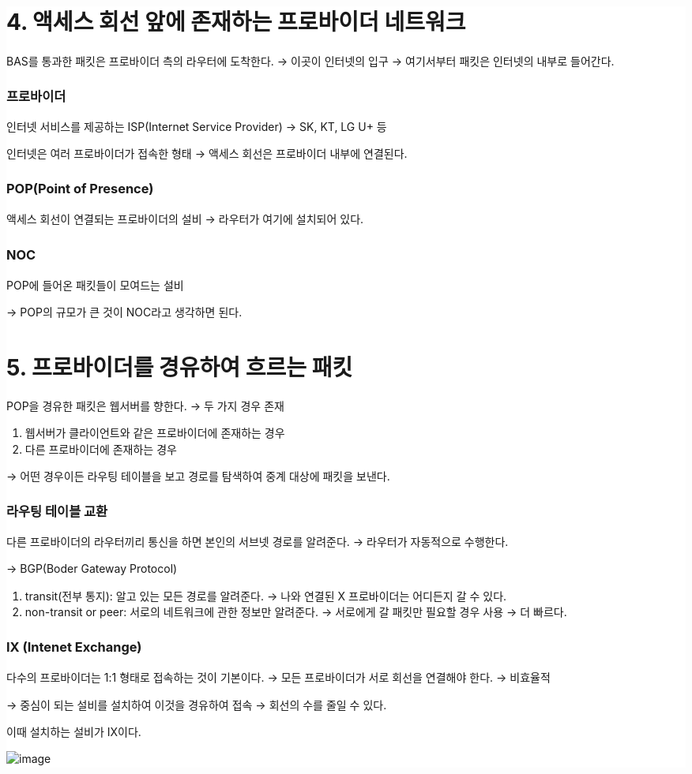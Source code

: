 # 4. 액세스 회선 앞에 존재하는 프로바이더 네트워크

BAS를 통과한 패킷은 프로바이더 측의 라우터에 도착한다. → 이곳이 인터넷의 입구 → 여기서부터 패킷은 인터넷의 내부로 들어간다.

### 프로바이더

인터넷 서비스를 제공하는 ISP(Internet Service Provider) → SK, KT, LG U+ 등

인터넷은 여러 프로바이더가 접속한 형태 → 액세스 회선은 프로바이더 내부에 연결된다.

### POP(Point of Presence)

액세스 회선이 연결되는 프로바이더의 설비 → 라우터가 여기에 설치되어 있다.

### NOC

POP에 들어온 패킷들이 모여드는 설비

→ POP의 규모가 큰 것이 NOC라고 생각하면 된다.

# 5. 프로바이더를 경유하여 흐르는 패킷

POP을 경유한 패킷은 웹서버를 향한다. → 두 가지 경우 존재

1. 웹서버가 클라이언트와 같은 프로바이더에 존재하는 경우
2. 다른 프로바이더에 존재하는 경우

→ 어떤 경우이든 라우팅 테이블을 보고 경로를 탐색하여 중계 대상에 패킷을 보낸다.

### 라우팅 테이블 교환

다른 프로바이더의 라우터끼리 통신을 하면 본인의 서브넷 경로를 알려준다. → 라우터가 자동적으로 수행한다.

→ BGP(Boder Gateway Protocol)

1. transit(전부 통지): 알고 있는 모든 경로를 알려준다. → 나와 연결된 X 프로바이더는 어디든지 갈 수 있다.
2. non-transit or peer: 서로의 네트워크에 관한 정보만 알려준다. → 서로에게 갈 패킷만 필요할 경우 사용 → 더 빠르다.

### IX (Intenet Exchange)

다수의 프로바이더는 1:1 형태로 접속하는 것이 기본이다. → 모든 프로바이더가 서로 회선을 연결해야 한다. → 비효율적

→ 중심이 되는 설비를 설치하여 이것을 경유하여 접속 → 회선의 수를 줄일 수 있다.

이때 설치하는 설비가 IX이다.

![image](https://github.com/user-attachments/assets/37437fcc-6433-4ab3-ae47-9f7549db4aa6)
